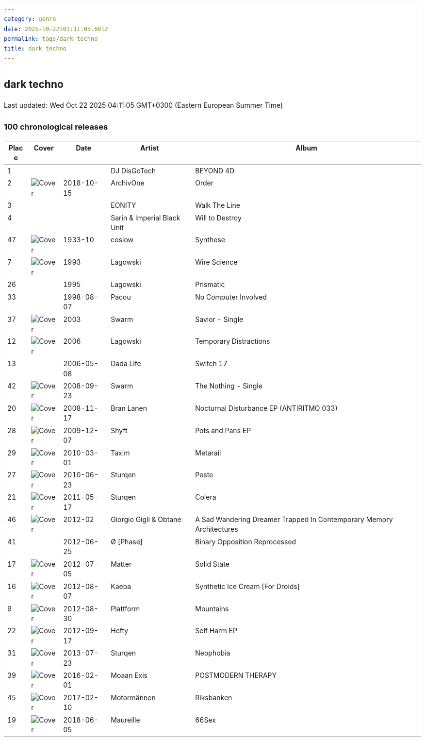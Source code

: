 ```yaml
---
category: genre
date: 2025-10-22T01:11:05.601Z
permalink: tags/dark-techno
title: dark techno
---
```


## dark techno

Last updated: <time datetime="2025-10-22T01:11:05.601Z">Wed Oct 22 2025 04:11:05 GMT+0300 (Eastern European Summer Time)</time>

### 100 chronological releases

| Place | Cover | Date | Artist | Album |
|---|---|---|---|---|
| 1 |  |  | DJ DisGoTech | BEYOND 4D |
| 2 | ![Cover](https://i.discogs.com/qRUAY6YA69Ot6hVFYNBr6LerfRPKW0M5IF8SFCKMQrk/rs:fit/g:sm/q:40/h:150/w:150/czM6Ly9kaXNjb2dz/LWRhdGFiYXNlLWlt/YWdlcy9SLTEyNjUw/ODQxLTE1MzkzNTQ4/MjQtNjA4NC5wbmc.jpeg) | 2018-10-15 | ArchivOne | Order |
| 3 |  |  | EONITY | Walk The Line |
| 4 |  |  | Sarin &amp; Imperial Black Unit | Will to Destroy |
| 47 | ![Cover](https://i.discogs.com/o3FTXQsOj-lIlPir9czCl0_RfzGSqaLfqh-kauOICoI/rs:fit/g:sm/q:40/h:150/w:150/czM6Ly9kaXNjb2dz/LWRhdGFiYXNlLWlt/YWdlcy9SLTI3MzQ4/NzIzLTE2ODY0NTAw/NDEtNzA0OC5qcGVn.jpeg) | 1933-10 | coslow | Synthese |
| 7 | ![Cover](https://i.discogs.com/vSWcW1Um-yzyftl8eC-XPAyGnm6x9RyhtPOUukx0P2A/rs:fit/g:sm/q:40/h:150/w:150/czM6Ly9kaXNjb2dz/LWRhdGFiYXNlLWlt/YWdlcy9SLTExODI4/My0xMjI2NTIzNTEx/LmpwZWc.jpeg) | 1993 | Lagowski | Wire Science |
| 26 |  | 1995 | Lagowski | Prismatic |
| 33 |  | 1998-08-07 | Pacou | No Computer Involved |
| 37 | ![Cover](https://i.discogs.com/mOWqUd09NkQKbGo5Fx83iOWkGfE7l92BcgvIBUmyQA8/rs:fit/g:sm/q:40/h:150/w:150/czM6Ly9kaXNjb2dz/LWRhdGFiYXNlLWlt/YWdlcy9SLTI2Mzky/OTkxLTE2Nzg2MjEw/ODctODgxNS5qcGVn.jpeg) | 2003 | Swarm | Savior - Single |
| 12 | ![Cover](https://i.discogs.com/est0_ITOpIVwO07hepsWXc5UXnP3oX-Oy8k89FAaL5I/rs:fit/g:sm/q:40/h:150/w:150/czM6Ly9kaXNjb2dz/LWRhdGFiYXNlLWlt/YWdlcy9SLTg1MjE2/My0xNTUwMDU1MzY2/LTk3NTcuanBlZw.jpeg) | 2006 | Lagowski | Temporary Distractions |
| 13 |  | 2006-05-08 | Dada Life | Switch 17 |
| 42 | ![Cover](https://i.discogs.com/mOWqUd09NkQKbGo5Fx83iOWkGfE7l92BcgvIBUmyQA8/rs:fit/g:sm/q:40/h:150/w:150/czM6Ly9kaXNjb2dz/LWRhdGFiYXNlLWlt/YWdlcy9SLTI2Mzky/OTkxLTE2Nzg2MjEw/ODctODgxNS5qcGVn.jpeg) | 2008-09-23 | Swarm | The Nothing - Single |
| 20 | ![Cover](https://i.discogs.com/PlhMXVoP8PvfDCSZFmi0S13qxYRGnFHB5pO2--btX6I/rs:fit/g:sm/q:40/h:150/w:150/czM6Ly9kaXNjb2dz/LWRhdGFiYXNlLWlt/YWdlcy9SLTE1NDQ0/MjAtMTIyNzM1Mzky/MS5qcGVn.jpeg) | 2008-11-17 | Bran Lanen | Nocturnal Disturbance EP (ANTIRITMO 033) |
| 28 | ![Cover](https://i.discogs.com/g-CKnmwCtfAEI5FqiHDaz26opGHilpGnR-NtUe72mvY/rs:fit/g:sm/q:40/h:150/w:150/czM6Ly9kaXNjb2dz/LWRhdGFiYXNlLWlt/YWdlcy9SLTMwMDgw/OTYtMTMxMTQ2NjAw/OS5qcGVn.jpeg) | 2009-12-07 | Shyft | Pots and Pans EP |
| 29 | ![Cover](https://i.discogs.com/9lb18WTF4vjP7BddQs_xdb75b4UqFmZTEhj7fAHOrHg/rs:fit/g:sm/q:40/h:150/w:150/czM6Ly9kaXNjb2dz/LWRhdGFiYXNlLWlt/YWdlcy9SLTIzNjE4/ODUtMTMxODQ3MjYz/My5qcGVn.jpeg) | 2010-03-01 | Taxim | Metarail |
| 27 | ![Cover](https://i.discogs.com/m8mgCzn3M19VFSr1Kb_wMsbaqxIDwhOUEPQKpIoUu0g/rs:fit/g:sm/q:40/h:150/w:150/czM6Ly9kaXNjb2dz/LWRhdGFiYXNlLWlt/YWdlcy9SLTIzMjgw/MjMtMTI3NzIyNDIw/MC5qcGVn.jpeg) | 2010-06-23 | Sturqen | Peste |
| 21 | ![Cover](https://i.discogs.com/Qp0CirMpB8La-x5Yz74O1QSFOm3j2u86pci7k4ZfIBM/rs:fit/g:sm/q:40/h:150/w:150/czM6Ly9kaXNjb2dz/LWRhdGFiYXNlLWlt/YWdlcy9SLTI4NzQy/NTQtMTMwNTEwMzI0/NS5qcGVn.jpeg) | 2011-05-17 | Sturqen | Colera |
| 46 | ![Cover](https://i.discogs.com/wmvqb1ZuQqCoklD2q0MwPpeHq8lQYg8oOdcMUNoC0Y0/rs:fit/g:sm/q:40/h:150/w:150/czM6Ly9kaXNjb2dz/LWRhdGFiYXNlLWlt/YWdlcy9SLTI3NDA2/NjIwLTE2ODY5OTAx/MDktODE5Ni5qcGVn.jpeg) | 2012-02 | Giorgio Gigli &amp; Obtane | A Sad Wandering Dreamer Trapped In Contemporary Memory Architectures |
| 41 |  | 2012-06-25 | Ø [Phase] | Binary Opposition Reprocessed |
| 17 | ![Cover](https://i.discogs.com/OJ9Is8OzslKnmIul934lBeobc1LRZyyTJBoZA6cQYH8/rs:fit/g:sm/q:40/h:150/w:150/czM6Ly9kaXNjb2dz/LWRhdGFiYXNlLWlt/YWdlcy9SLTM3MDg4/NTItMTM0MTIzMjU4/My01OTE2LmpwZWc.jpeg) | 2012-07-05 | Matter | Solid State |
| 16 | ![Cover](https://i.discogs.com/iiurC7i7DJjxk2DD84eZiIbOQ_GQaC4-qYDJOEvj7GI/rs:fit/g:sm/q:40/h:150/w:150/czM6Ly9kaXNjb2dz/LWRhdGFiYXNlLWlt/YWdlcy9SLTM3ODE2/MzAtMTM0NDE3ODE4/OC0xNzQ0LmpwZWc.jpeg) | 2012-08-07 | Kaeba | Synthetic Ice Cream [For Droids] |
| 9 | ![Cover](https://i.discogs.com/biIqxmJH9pjHvaJ1Q5xqcMLsIaTYB5-H0lDn38q3r94/rs:fit/g:sm/q:40/h:150/w:150/czM6Ly9kaXNjb2dz/LWRhdGFiYXNlLWlt/YWdlcy9SLTUxOTgx/NzYtMTQ3NjgyOTEx/Mi02MTQxLmpwZWc.jpeg) | 2012-08-30 | Plattform | Mountains |
| 22 | ![Cover](https://i.discogs.com/s2LrZcrirPck_jIh51uDbJ24JnBEDDlINSXbZs4zBrE/rs:fit/g:sm/q:40/h:150/w:150/czM6Ly9kaXNjb2dz/LWRhdGFiYXNlLWlt/YWdlcy9SLTg3OTEz/OTktMTQ2ODg0OTg1/OS05OTg4LmpwZWc.jpeg) | 2012-09-17 | Hefty | Self Harm EP |
| 31 | ![Cover](https://i.discogs.com/2C-9nA9GvhieZTXe_JNtv5QJZlrcBCaEgwIjVoebFVw/rs:fit/g:sm/q:40/h:150/w:150/czM6Ly9kaXNjb2dz/LWRhdGFiYXNlLWlt/YWdlcy9SLTQ3NTYz/MDctMTM3NDU3NTcw/My00ODYwLmpwZWc.jpeg) | 2013-07-23 | Sturqen | Neophobia |
| 39 | ![Cover](https://i.discogs.com/9jwiXBZdhZYv9yZDzHdVZIYJr-dpKZhHb48CN1tVvkc/rs:fit/g:sm/q:40/h:150/w:150/czM6Ly9kaXNjb2dz/LWRhdGFiYXNlLWlt/YWdlcy9SLTEzODA3/MDY5LTE1NjE1NTc4/NzEtODMzNC5qcGVn.jpeg) | 2016-02-01 | Moaan Exis | POSTMODERN THERAPY |
| 45 | ![Cover](https://i.discogs.com/VrIXIj0sNp9ZAl7ervH-XTcNsdd8NKg5gzGzGymrZZo/rs:fit/g:sm/q:40/h:150/w:150/czM6Ly9kaXNjb2dz/LWRhdGFiYXNlLWlt/YWdlcy9SLTk4NDQ5/NDYtMTQ4NzI1OTc3/OS05MTI5LmpwZWc.jpeg) | 2017-02-10 | Motormännen | Riksbanken |
| 19 | ![Cover](https://i.discogs.com/U0a-E6Y-6INFI0d5c0lT5xwsSBt0e2GrrX6N6mf3AFU/rs:fit/g:sm/q:40/h:150/w:150/czM6Ly9kaXNjb2dz/LWRhdGFiYXNlLWlt/YWdlcy9SLTEyMTI0/NDM1LTE1Mjg3OTQ5/NTMtOTc4Mi5qcGVn.jpeg) | 2018-06-05 | Maureille | 66Sex |